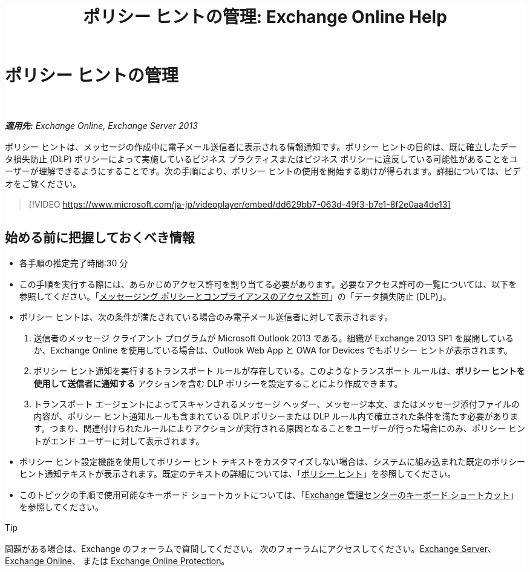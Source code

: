 ﻿---
title: 'ポリシー ヒントの管理: Exchange Online Help'
TOCTitle: ポリシー ヒントの管理
ms:assetid: cec50a35-1d00-47b3-b72f-ac1bb0fd630e
ms:mtpsurl: https://technet.microsoft.com/ja-jp/library/JJ619307(v=EXCHG.150)
ms:contentKeyID: 49129777
ms.date: 05/22/2018
mtps_version: v=EXCHG.150
ms.translationtype: HT
---

# ポリシー ヒントの管理

 

_**適用先:** Exchange Online, Exchange Server 2013_

ポリシー ヒントは、メッセージの作成中に電子メール送信者に表示される情報通知です。ポリシー ヒントの目的は、既に確立したデータ損失防止 (DLP) ポリシーによって実施しているビジネス プラクティスまたはビジネス ポリシーに違反している可能性があることをユーザーが理解できるようにすることです。次の手順により、ポリシー ヒントの使用を開始する助けが得られます。詳細については、ビデオをご覧ください。

> [!VIDEO https://www.microsoft.com/ja-jp/videoplayer/embed/dd629bb7-063d-49f3-b7e1-8f2e0aa4de13]

## 始める前に把握しておくべき情報

  - 各手順の推定完了時間:30 分

  - この手順を実行する際には、あらかじめアクセス許可を割り当てる必要があります。必要なアクセス許可の一覧については、以下を参照してください。「[メッセージング ポリシーとコンプライアンスのアクセス許可](messaging-policy-and-compliance-permissions-exchange-2013-help.md)」の「データ損失防止 (DLP)」。

  - ポリシー ヒントは、次の条件が満たされている場合のみ電子メール送信者に対して表示されます。
    
    1.  送信者のメッセージ クライアント プログラムが Microsoft Outlook 2013 である。組織が Exchange 2013 SP1 を展開しているか、Exchange Online を使用している場合は、Outlook Web App と OWA for Devices でもポリシー ヒントが表示されます。
    
    2.  ポリシー ヒント通知を実行するトランスポート ルールが存在している。このようなトランスポート ルールは、<strong>ポリシー ヒントを使用して送信者に通知する</strong> アクションを含む DLP ポリシーを設定することにより作成できます。
    
    3.  トランスポート エージェントによってスキャンされるメッセージ ヘッダー、メッセージ本文、またはメッセージ添付ファイルの内容が、ポリシー ヒント通知ルールも含まれている DLP ポリシーまたは DLP ルール内で確立された条件を満たす必要があります。つまり、関連付けられたルールによりアクションが実行される原因となることをユーザーが行った場合にのみ、ポリシー ヒントがエンド ユーザーに対して表示されます。

  - ポリシー ヒント設定機能を使用してポリシー ヒント テキストをカスタマイズしない場合は、システムに組み込まれた既定のポリシー ヒント通知テキストが表示されます。既定のテキストの詳細については、「[ポリシー ヒント](https://docs.microsoft.com/ja-jp/exchange/security-and-compliance/data-loss-prevention/policy-tips)」を参照してください。

  - このトピックの手順で使用可能なキーボード ショートカットについては、「[Exchange 管理センターのキーボード ショートカット](keyboard-shortcuts-in-the-exchange-admin-center-exchange-online-protection-help.md)」を参照してください。


> [!TIP]
> 問題がある場合は、Exchange のフォーラムで質問してください。 次のフォーラムにアクセスしてください。<A href="https://go.microsoft.com/fwlink/p/?linkid=60612">Exchange Server</A>、 <A href="https://go.microsoft.com/fwlink/p/?linkid=267542">Exchange Online</A>、 または <A href="https://go.microsoft.com/fwlink/p/?linkid=285351">Exchange Online Protection</A>。


